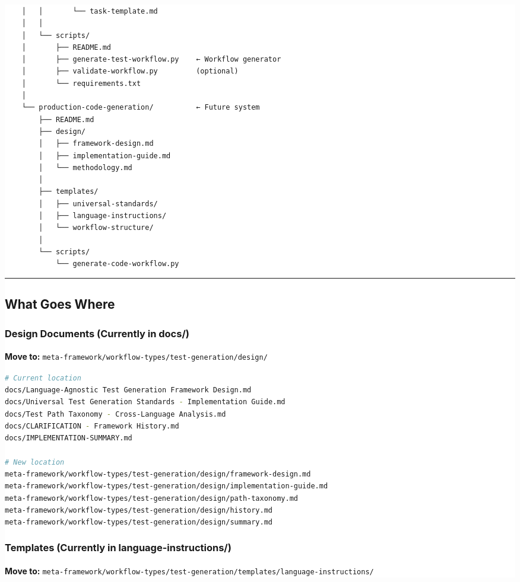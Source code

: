 ```
    │   │       └── task-template.md
    │   │
    │   └── scripts/
    │       ├── README.md
    │       ├── generate-test-workflow.py    ← Workflow generator
    │       ├── validate-workflow.py         (optional)
    │       └── requirements.txt
    │
    └── production-code-generation/          ← Future system
        ├── README.md
        ├── design/
        │   ├── framework-design.md
        │   ├── implementation-guide.md
        │   └── methodology.md
        │
        ├── templates/
        │   ├── universal-standards/
        │   ├── language-instructions/
        │   └── workflow-structure/
        │
        └── scripts/
            └── generate-code-workflow.py
```

---

## What Goes Where

### Design Documents (Currently in docs/)

**Move to:** `meta-framework/workflow-types/test-generation/design/`

```bash
# Current location
docs/Language-Agnostic Test Generation Framework Design.md
docs/Universal Test Generation Standards - Implementation Guide.md
docs/Test Path Taxonomy - Cross-Language Analysis.md
docs/CLARIFICATION - Framework History.md
docs/IMPLEMENTATION-SUMMARY.md

# New location
meta-framework/workflow-types/test-generation/design/framework-design.md
meta-framework/workflow-types/test-generation/design/implementation-guide.md
meta-framework/workflow-types/test-generation/design/path-taxonomy.md
meta-framework/workflow-types/test-generation/design/history.md
meta-framework/workflow-types/test-generation/design/summary.md
```

### Templates (Currently in language-instructions/)

**Move to:** `meta-framework/workflow-types/test-generation/templates/language-instructions/`
